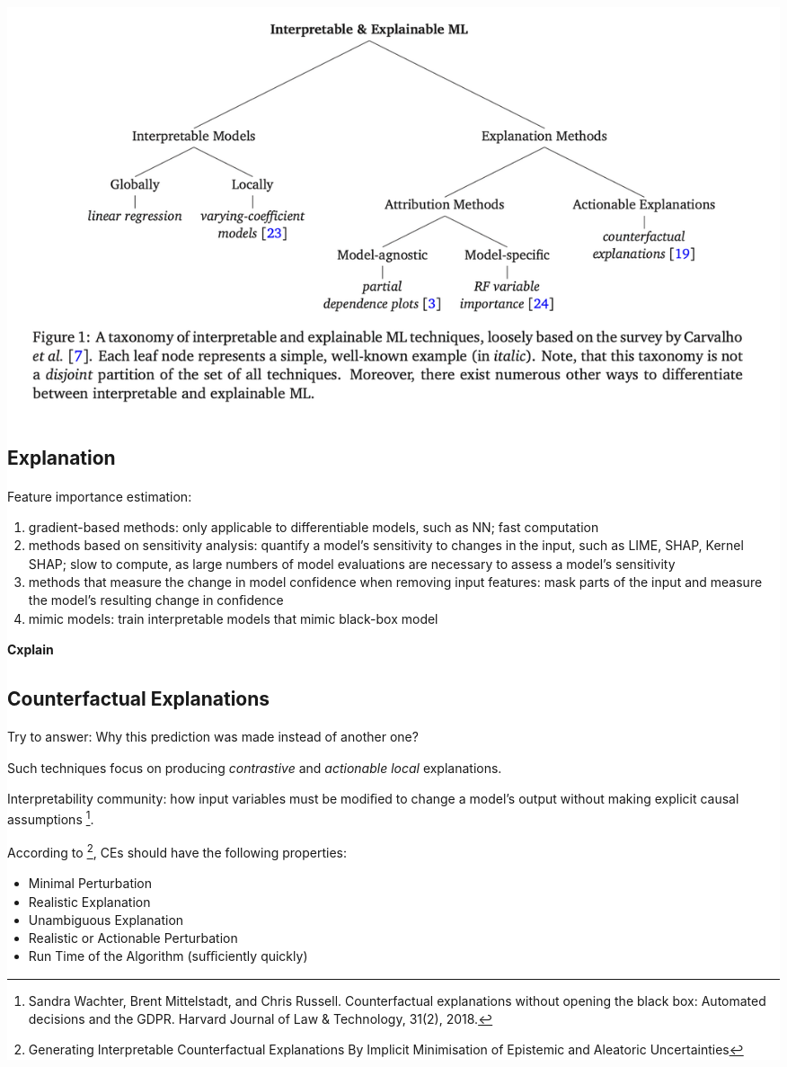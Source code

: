 <img src="/idp/taxonomy_interpretable_explainable.png" alt="A taxonomy of interpretable and explainable ML techniques" width=100% class="medium-zoom">

## Explanation

Feature importance estimation:

1. gradient-based methods: only applicable to differentiable models, such as NN; fast computation
2. methods based on sensitivity analysis: quantify a model’s sensitivity to changes in the input, such as LIME, SHAP, Kernel SHAP; slow to compute, as large numbers of model evaluations are necessary to assess a model’s sensitivity
3. methods that measure the change in model confidence when removing input features: mask parts of the input and measure the model’s resulting change in conﬁdence
4. mimic models: train interpretable models that mimic black-box model

**Cxplain**

## Counterfactual Explanations

Try to answer: Why this prediction was made instead of another one?

Such techniques focus on producing _contrastive_ and _actionable local_ explanations.

Interpretability community: how input variables must be modiﬁed to change a model’s output without making explicit causal assumptions [^8].

According to [^7], CEs should have the following properties:

- Minimal Perturbation
- Realistic Explanation
- Unambiguous Explanation
- Realistic or Actionable Perturbation
- Run Time of the Algorithm (suﬃciently quickly)


[^1]: Stein ICP
[^2]: Aleatory or epistemic? Does it matter?
[^3]: Interpretability and Explainability: A Machine Learning Zoo Mini-tour
[^4]: C. Rudin, “Stop explaining black box machine learning models for high stakes decisions and use interpretable models instead,” Nature Machine Intelligence, vol. 1, no. 5, pp. 206–215, 2019.
[^5]: F. Doshi-Velez and B. Kim, “Towards a rigorous science of interpretable machine learning,” 2017. arXiv:1702.08608.
[^6]: Z. C. Lipton, “The mythos of model interpretability,” Queue, vol. 16, no. 3, pp. 31–57, 2018.
[^7]: Generating Interpretable Counterfactual Explanations By Implicit Minimisation of Epistemic and Aleatoric Uncertainties
[^8]: Sandra Wachter, Brent Mittelstadt, and Chris Russell. Counterfactual explanations without opening the black box: Automated decisions and the GDPR. Harvard Journal of Law & Technology, 31(2), 2018.